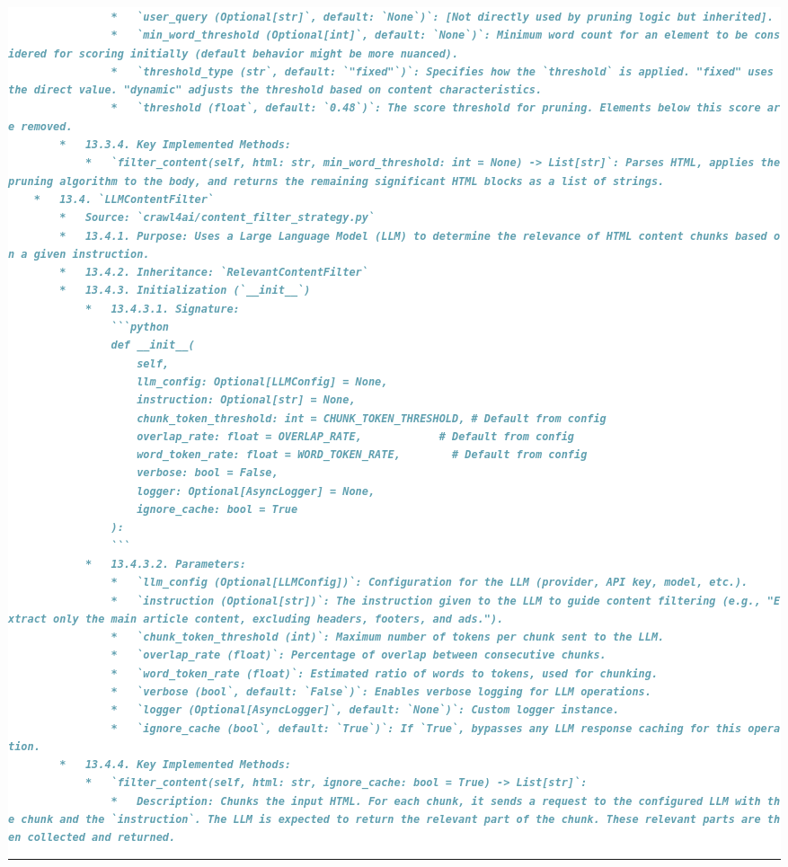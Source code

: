 ```markdown
                *   `user_query (Optional[str]`, default: `None`)`: [Not directly used by pruning logic but inherited].
                *   `min_word_threshold (Optional[int]`, default: `None`)`: Minimum word count for an element to be considered for scoring initially (default behavior might be more nuanced).
                *   `threshold_type (str`, default: `"fixed"`)`: Specifies how the `threshold` is applied. "fixed" uses the direct value. "dynamic" adjusts the threshold based on content characteristics.
                *   `threshold (float`, default: `0.48`)`: The score threshold for pruning. Elements below this score are removed.
        *   13.3.4. Key Implemented Methods:
            *   `filter_content(self, html: str, min_word_threshold: int = None) -> List[str]`: Parses HTML, applies the pruning algorithm to the body, and returns the remaining significant HTML blocks as a list of strings.
    *   13.4. `LLMContentFilter`
        *   Source: `crawl4ai/content_filter_strategy.py`
        *   13.4.1. Purpose: Uses a Large Language Model (LLM) to determine the relevance of HTML content chunks based on a given instruction.
        *   13.4.2. Inheritance: `RelevantContentFilter`
        *   13.4.3. Initialization (`__init__`)
            *   13.4.3.1. Signature:
                ```python
                def __init__(
                    self,
                    llm_config: Optional[LLMConfig] = None,
                    instruction: Optional[str] = None,
                    chunk_token_threshold: int = CHUNK_TOKEN_THRESHOLD, # Default from config
                    overlap_rate: float = OVERLAP_RATE,            # Default from config
                    word_token_rate: float = WORD_TOKEN_RATE,        # Default from config
                    verbose: bool = False,
                    logger: Optional[AsyncLogger] = None,
                    ignore_cache: bool = True
                ):
                ```
            *   13.4.3.2. Parameters:
                *   `llm_config (Optional[LLMConfig])`: Configuration for the LLM (provider, API key, model, etc.).
                *   `instruction (Optional[str])`: The instruction given to the LLM to guide content filtering (e.g., "Extract only the main article content, excluding headers, footers, and ads.").
                *   `chunk_token_threshold (int)`: Maximum number of tokens per chunk sent to the LLM.
                *   `overlap_rate (float)`: Percentage of overlap between consecutive chunks.
                *   `word_token_rate (float)`: Estimated ratio of words to tokens, used for chunking.
                *   `verbose (bool`, default: `False`)`: Enables verbose logging for LLM operations.
                *   `logger (Optional[AsyncLogger]`, default: `None`)`: Custom logger instance.
                *   `ignore_cache (bool`, default: `True`)`: If `True`, bypasses any LLM response caching for this operation.
        *   13.4.4. Key Implemented Methods:
            *   `filter_content(self, html: str, ignore_cache: bool = True) -> List[str]`:
                *   Description: Chunks the input HTML. For each chunk, it sends a request to the configured LLM with the chunk and the `instruction`. The LLM is expected to return the relevant part of the chunk. These relevant parts are then collected and returned.
```

---